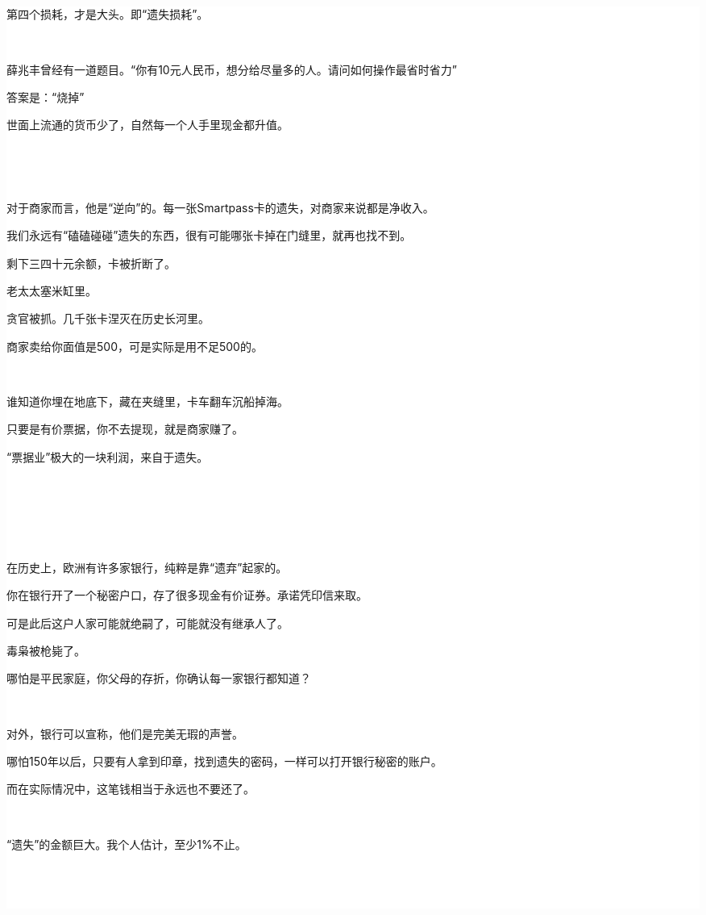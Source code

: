 第四个损耗，才是大头。即“遗失损耗”。

&nbsp;

薛兆丰曾经有一道题目。“你有10元人民币，想分给尽量多的人。请问如何操作最省时省力”

答案是：“烧掉”

世面上流通的货币少了，自然每一个人手里现金都升值。

&nbsp;

&nbsp;

对于商家而言，他是“逆向”的。每一张Smartpass卡的遗失，对商家来说都是净收入。

我们永远有“磕磕碰碰”遗失的东西，很有可能哪张卡掉在门缝里，就再也找不到。

剩下三四十元余额，卡被折断了。

老太太塞米缸里。

贪官被抓。几千张卡涅灭在历史长河里。

商家卖给你面值是500，可是实际是用不足500的。

&nbsp;

谁知道你埋在地底下，藏在夹缝里，卡车翻车沉船掉海。

只要是有价票据，你不去提现，就是商家赚了。

“票据业”极大的一块利润，来自于遗失。

&nbsp;

&nbsp;

&nbsp;

在历史上，欧洲有许多家银行，纯粹是靠“遗弃”起家的。

你在银行开了一个秘密户口，存了很多现金有价证券。承诺凭印信来取。

可是此后这户人家可能就绝嗣了，可能就没有继承人了。

毒枭被枪毙了。

哪怕是平民家庭，你父母的存折，你确认每一家银行都知道？

&nbsp;

对外，银行可以宣称，他们是完美无瑕的声誉。

哪怕150年以后，只要有人拿到印章，找到遗失的密码，一样可以打开银行秘密的账户。

而在实际情况中，这笔钱相当于永远也不要还了。

&nbsp;

“遗失”的金额巨大。我个人估计，至少1%不止。

&nbsp;

&nbsp;
